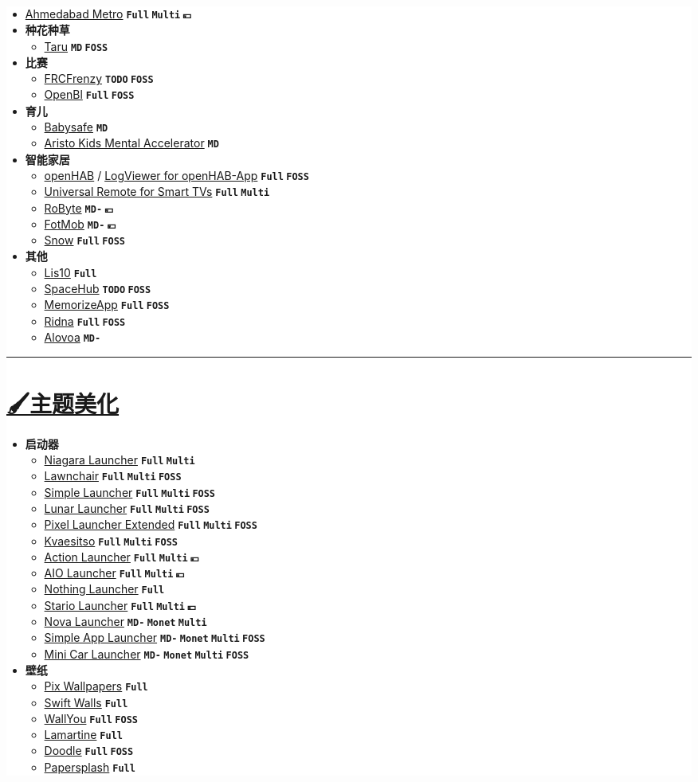  - [Ahmedabad Metro](https://play.google.com/store/apps/details?id=ahmedabad.gandhinagar.metro.rail.project.info.mega) **`Full` `Multi` `💴`**
- **种花种草**
  - [Taru](https://github.com/nirajprakash/taru-plants-android) **`MD` `FOSS`**
- **比赛**
  - [FRCFrenzy](https://github.com/galaxygoldfish/FRCFrenzy) **`TODO` `FOSS`**
  - [OpenBl](https://github.com/Ounzy/OpenBl) **`Full` `FOSS`**
- **育儿**
  - [Babysafe](https://play.google.com/store/apps/details?id=at.techbee.babysafe) **`MD`**
  - [Aristo Kids Mental Accelerator](https://play.google.com/store/apps/details?id=com.aristo.aristokids) **`MD`**
- **智能家居**
  - [openHAB](https://github.com/openhab/openhab-android) / [LogViewer for openHAB-App](https://github.com/cyb3rko/logviewer-for-openhab-app) **`Full` `FOSS`**
  - [Universal Remote for Smart TVs](https://play.google.com/store/apps/details?id=com.quanticapps.universalremote) **`Full` `Multi`**
  - [RoByte](https://play.google.com/store/apps/details?id=com.tinybyteapps.robyte) **`MD-` `💴`**
  - [FotMob](https://play.google.com/store/apps/details?id=com.mobilefootie.wc2010) **`MD-` `💴`**
  - [Snow](https://github.com/sahej-dev/Snow) **`Full` `FOSS`**
- **其他**
  - [Lis10](https://play.google.com/store/apps/details?id=com.urbandroid.lis10) **`Full`**
  - [SpaceHub](https://github.com/LPirro/SpaceHub) **`TODO` `FOSS`**
  - [MemorizeApp](https://github.com/SuhasDissa/MemerizeApp) **`Full` `FOSS`**
  - [Ridna](https://github.com/nexy791/Ridna) **`Full` `FOSS`**
  - [Alovoa](https://github.com/Alovoa/alovoa-expo) **`MD-`**

---

# [🖌️主题美化](#目录)

- **启动器**
  - [Niagara Launcher](https://play.google.com/store/apps/details?id=bitpit.launcher) **`Full` `Multi`**
  - [Lawnchair](https://github.com/LawnchairLauncher/lawnchair) **`Full` `Multi` `FOSS`**
  - [Simple Launcher](https://github.com/SimpleMobileTools/Simple-App-Launcher) **`Full` `Multi` `FOSS`**
  - [Lunar Launcher](https://github.com/iamrasel/lunar-launcher) **`Full` `Multi` `FOSS`**
  - [Pixel Launcher Extended](https://github.com/saitamasahil/Pixel-Launcher-Extended) **`Full` `Multi` `FOSS`**
  - [Kvaesitso](https://github.com/MM2-0/Kvaesitso) **`Full` `Multi` `FOSS`**
  - [Action Launcher](https://play.google.com/store/apps/details?id=com.actionlauncher.playstore) **`Full` `Multi` `💴`**
  - [AIO Launcher](https://play.google.com/store/apps/details?id=ru.execbit.aiolauncher) **`Full` `Multi` `💴`**
  - [Nothing Launcher](https://play.google.com/store/apps/details?id=com.nothing.launcher) **`Full`**
  - [Stario Launcher](https://play.google.com/store/apps/details?id=com.stario.launcher) **`Full` `Multi` `💴`**
  - [Nova Launcher](https://novalauncher.com/beta) **`MD-` `Monet` `Multi`**
  - [Simple App Launcher](https://github.com/SimpleMobileTools/Simple-App-Launcher) **`MD-` `Monet` `Multi` `FOSS`**
  - [Mini Car Launcher](https://github.com/jamal2362/Mini-Car-Launcher) **`MD-` `Monet` `Multi` `FOSS`**
- **壁纸**
  - [Pix Wallpapers](https://play.google.com/store/apps/details?id=com.pashapuma.pix.wallpapers) **`Full`**
  - [Swift Walls](https://play.google.com/store/apps/details?id=it.folgore95.mywall) **`Full`**
  - [WallYou](https://github.com/Bnyro/WallYou) **`Full` `FOSS`**
  - [Lamartine](https://play.google.com/store/apps/details?id=xyz.zedler.patrick.lamartine) **`Full`**
  - [Doodle](https://github.com/patzly/doodle-android) **`Full` `FOSS`**
  - [Papersplash](https://play.google.com/store/apps/details?id=com.jlindemann.papersplash) **`Full`**